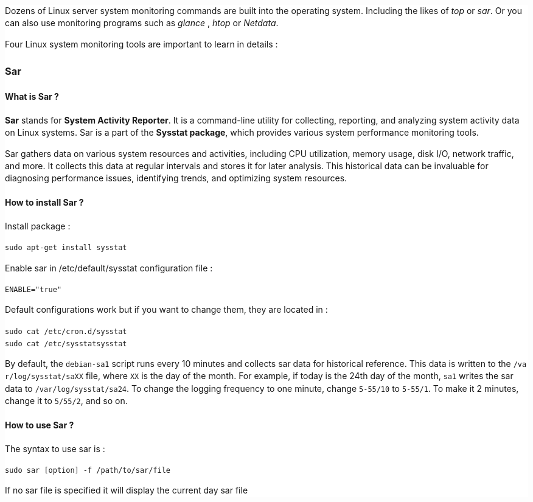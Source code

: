 Dozens of Linux server system monitoring commands are built into the operating system.
Including the likes of *top* or *sar*. Or you can also use monitoring programs such as *glance* , *htop* or *Netdata*.

Four Linux system monitoring tools are important to learn in details : 

### Sar

#### What is Sar ? 

**Sar** stands for **System Activity Reporter**. It is a command-line utility for collecting, reporting, and analyzing system activity data on Linux systems. Sar is a part of the **Sysstat package**, which provides various system performance monitoring tools.

Sar gathers data on various system resources and activities, including CPU utilization, memory usage, disk I/O, network traffic, and more. It collects this data at regular intervals and stores it for later analysis. This historical data can be invaluable for diagnosing performance issues, identifying trends, and optimizing system resources.

#### How to install Sar ?

Install package :

```
sudo apt-get install sysstat
```

Enable sar in /etc/default/sysstat configuration file : 

```
ENABLE="true"
```

Default configurations work but if you want to change them, they are located in :

```
sudo cat /etc/cron.d/sysstat
sudo cat /etc/sysstatsysstat
```

By default, the `debian-sa1` script runs every 10 minutes and collects sar data for historical reference. This data is written to the `/var/log/sysstat/saXX` file, where `XX` is the day of the month. For example, if today is the 24th day of the month, `sa1` writes the sar data to `/var/log/sysstat/sa24`. To change the logging frequency to one minute, change `5-55/10` to `5-55/1`. To make it 2 minutes, change it to `5/55/2`, and so on.
#### How to use Sar ? 

The syntax to use sar is : 

```
sudo sar [option] -f /path/to/sar/file
```

If no sar file is specified it will display the current day sar file
